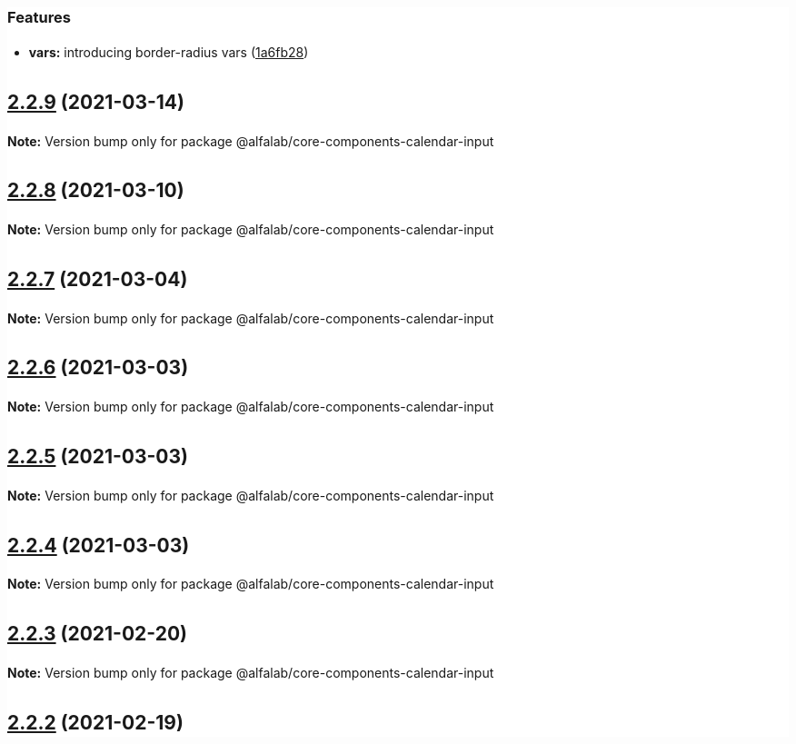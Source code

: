 ### Features

-   **vars:** introducing border-radius vars ([1a6fb28](https://github.com/core-ds/core-components/commit/1a6fb287bcfab50048c3a9100645b4dee8cd3395))

## [2.2.9](https://github.com/core-ds/core-components/compare/@alfalab/core-components-calendar-input@2.2.8...@alfalab/core-components-calendar-input@2.2.9) (2021-03-14)

**Note:** Version bump only for package @alfalab/core-components-calendar-input

## [2.2.8](https://github.com/core-ds/core-components/compare/@alfalab/core-components-calendar-input@2.2.7...@alfalab/core-components-calendar-input@2.2.8) (2021-03-10)

**Note:** Version bump only for package @alfalab/core-components-calendar-input

## [2.2.7](https://github.com/core-ds/core-components/compare/@alfalab/core-components-calendar-input@2.2.6...@alfalab/core-components-calendar-input@2.2.7) (2021-03-04)

**Note:** Version bump only for package @alfalab/core-components-calendar-input

## [2.2.6](https://github.com/core-ds/core-components/compare/@alfalab/core-components-calendar-input@2.2.5...@alfalab/core-components-calendar-input@2.2.6) (2021-03-03)

**Note:** Version bump only for package @alfalab/core-components-calendar-input

## [2.2.5](https://github.com/core-ds/core-components/compare/@alfalab/core-components-calendar-input@2.2.4...@alfalab/core-components-calendar-input@2.2.5) (2021-03-03)

**Note:** Version bump only for package @alfalab/core-components-calendar-input

## [2.2.4](https://github.com/core-ds/core-components/compare/@alfalab/core-components-calendar-input@2.2.3...@alfalab/core-components-calendar-input@2.2.4) (2021-03-03)

**Note:** Version bump only for package @alfalab/core-components-calendar-input

## [2.2.3](https://github.com/core-ds/core-components/compare/@alfalab/core-components-calendar-input@2.2.2...@alfalab/core-components-calendar-input@2.2.3) (2021-02-20)

**Note:** Version bump only for package @alfalab/core-components-calendar-input

## [2.2.2](https://github.com/core-ds/core-components/compare/@alfalab/core-components-calendar-input@2.2.1...@alfalab/core-components-calendar-input@2.2.2) (2021-02-19)
